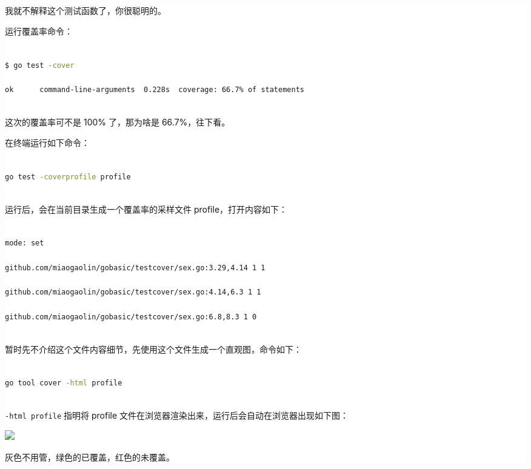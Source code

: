我就不解释这个测试函数了，你很聪明的。
  

  
运行覆盖率命令：
  
```bash
  
$ go test -cover
  
ok      command-line-arguments  0.228s  coverage: 66.7% of statements
  
```
  
这次的覆盖率可不是 100% 了，那为啥是 66.7%，往下看。
  

  
在终端运行如下命令：
  
```bash
  
go test -coverprofile profile
  
```
  
运行后，会在当前目录生成一个覆盖率的采样文件 profile，打开内容如下：
  

  
```txt
  
mode: set
  
github.com/miaogaolin/gobasic/testcover/sex.go:3.29,4.14 1 1
  
github.com/miaogaolin/gobasic/testcover/sex.go:4.14,6.3 1 1
  
github.com/miaogaolin/gobasic/testcover/sex.go:6.8,8.3 1 0
  
```
  
暂时先不介绍这个文件内容细节，先使用这个文件生成一个直观图，命令如下：
  

  
```bash
  
go tool cover -html profile
  
```
  
`-html profile` 指明将 profile 文件在浏览器渲染出来，运行后会自动在浏览器出现如下图：
  

  
![](https://imgs-go-instagram.insloves.com/images/Snipaste_2021-12-10_17-54-48.png)
  

  
灰色不用管，绿色的已覆盖，红色的未覆盖。
  

  